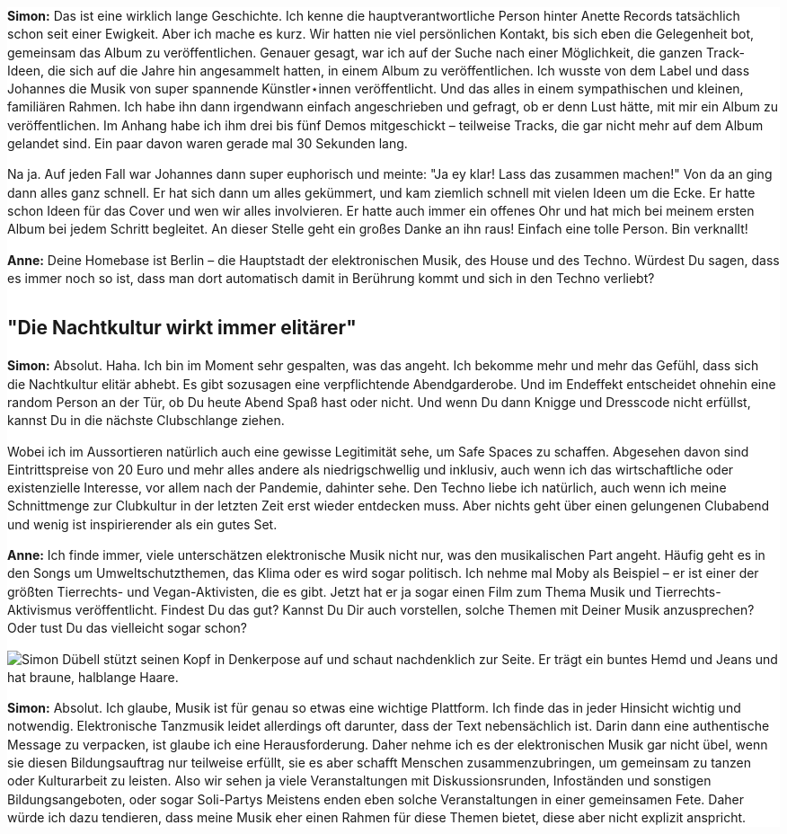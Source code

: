 **Simon:** Das ist eine wirklich lange Geschichte. Ich kenne die hauptverantwortliche Person hinter Anette Records tatsächlich schon seit einer Ewigkeit. Aber ich mache es kurz. Wir hatten nie viel persönlichen Kontakt, bis sich eben die Gelegenheit bot, gemeinsam das Album zu veröffentlichen. Genauer gesagt, war ich auf der Suche nach einer Möglichkeit, die ganzen Track-Ideen, die sich auf die Jahre hin angesammelt hatten, in einem Album zu veröffentlichen. Ich wusste von dem Label und dass Johannes die Musik von super spannende Künstler⋆innen veröffentlicht. Und das alles in einem sympathischen und kleinen, familiären Rahmen. Ich habe ihn dann irgendwann einfach angeschrieben und gefragt, ob er denn Lust hätte, mit mir ein Album zu veröffentlichen. Im Anhang habe ich ihm drei bis fünf Demos mitgeschickt – teilweise Tracks, die gar nicht mehr auf dem Album gelandet sind. Ein paar davon waren gerade mal 30 Sekunden lang. 

Na ja. Auf jeden Fall war Johannes dann super euphorisch und meinte: "Ja ey klar! Lass das zusammen machen!" Von da an ging dann alles ganz schnell. Er hat sich dann um alles gekümmert, und kam ziemlich schnell mit vielen Ideen um die Ecke. Er hatte schon Ideen für das Cover und wen wir alles involvieren. Er hatte auch immer ein offenes Ohr und hat mich bei meinem ersten Album bei jedem Schritt begleitet. An dieser Stelle geht ein großes Danke an ihn raus! Einfach eine tolle Person. Bin
verknallt!

**Anne:** Deine Homebase ist Berlin – die Hauptstadt der elektronischen Musik, des House und des Techno. Würdest Du sagen, dass es immer noch so ist, dass man dort automatisch damit in Berührung kommt und sich in den Techno verliebt?

## "Die Nachtkultur wirkt immer elitärer"

**Simon:** Absolut. Haha. Ich bin im Moment sehr gespalten, was das angeht. Ich bekomme mehr und mehr das Gefühl, dass sich die Nachtkultur elitär abhebt. Es gibt sozusagen eine verpflichtende Abendgarderobe. Und im Endeffekt entscheidet ohnehin eine random Person an der Tür, ob Du heute Abend Spaß hast oder nicht. Und wenn Du dann Knigge und Dresscode nicht erfüllst, kannst Du in die nächste Clubschlange ziehen. 

Wobei ich im Aussortieren natürlich auch eine gewisse Legitimität sehe, um Safe Spaces zu schaffen. Abgesehen davon sind Eintrittspreise von 20 Euro und mehr alles andere als niedrigschwellig und inklusiv, auch wenn ich das wirtschaftliche oder existenzielle Interesse, vor allem nach der Pandemie, dahinter sehe. Den Techno liebe ich natürlich, auch wenn ich meine Schnittmenge zur Clubkultur in der letzten Zeit erst wieder entdecken muss. Aber nichts geht über einen gelungenen Clubabend und wenig ist inspirierender als ein gutes Set.

**Anne:** Ich finde immer, viele unterschätzen elektronische Musik nicht nur, was den musikalischen Part angeht. Häufig geht es in den Songs um Umweltschutzthemen, das Klima oder es wird sogar politisch. Ich nehme mal Moby als Beispiel – er ist einer der größten Tierrechts- und Vegan-Aktivisten, die es gibt. Jetzt hat er ja sogar einen Film zum Thema Musik und Tierrechts-Aktivismus veröffentlicht. Findest Du das gut? Kannst Du Dir auch vorstellen, solche Themen mit Deiner Musik anzusprechen? Oder tust Du das vielleicht sogar schon?

![Simon Dübell stützt seinen Kopf in Denkerpose auf und schaut nachdenklich zur Seite. Er trägt ein buntes Hemd und Jeans und hat braune, halblange Haare.](https://storage.googleapis.com/cardamonchai-media/2023-05-10/simon-duebell-interview-soundsvegan-anne-reis-2-jpg-imagine-d8c8a8_c2ab94_1024_768/640.webp "Simon Dübell")

**Simon:** Absolut. Ich glaube, Musik ist für genau so etwas eine wichtige Plattform. Ich finde das in jeder Hinsicht wichtig und notwendig. Elektronische Tanzmusik leidet allerdings oft darunter, dass der Text nebensächlich ist. Darin dann eine authentische Message zu verpacken, ist glaube ich eine Herausforderung. Daher nehme ich es der elektronischen Musik gar nicht übel, wenn sie diesen Bildungsauftrag nur teilweise erfüllt, sie es aber schafft Menschen zusammenzubringen, um gemeinsam zu tanzen oder Kulturarbeit zu leisten. Also wir sehen ja viele Veranstaltungen mit Diskussionsrunden, Infoständen und sonstigen Bildungsangeboten, oder sogar Soli-Partys Meistens enden eben solche Veranstaltungen in einer gemeinsamen Fete. Daher würde ich dazu tendieren, dass meine Musik eher einen Rahmen für diese Themen bietet, diese aber nicht explizit anspricht.

